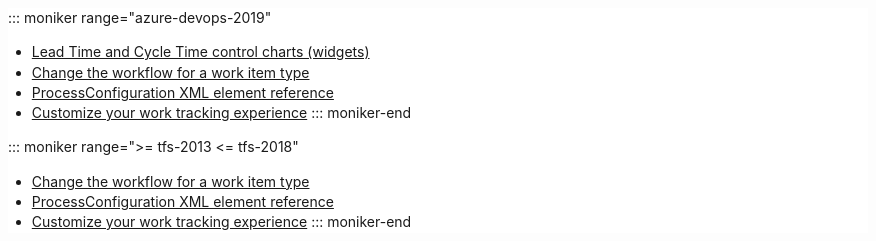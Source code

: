 ::: moniker range="azure-devops-2019"
- [Lead Time and Cycle Time control charts (widgets)](../../report/dashboards/cycle-time-and-lead-time.md)
- [Change the workflow for a work item type](../../reference/xml/change-workflow-wit.md)
- [ProcessConfiguration XML element reference](../../reference/xml/process-configuration-xml-element.md)
- [Customize your work tracking experience](../../reference/on-premises-xml-process-model.md) 
::: moniker-end


::: moniker range=">= tfs-2013 <= tfs-2018"
- [Change the workflow for a work item type](../../reference/xml/change-workflow-wit.md)
- [ProcessConfiguration XML element reference](../../reference/xml/process-configuration-xml-element.md)
- [Customize your work tracking experience](../../reference/on-premises-xml-process-model.md) 
::: moniker-end
